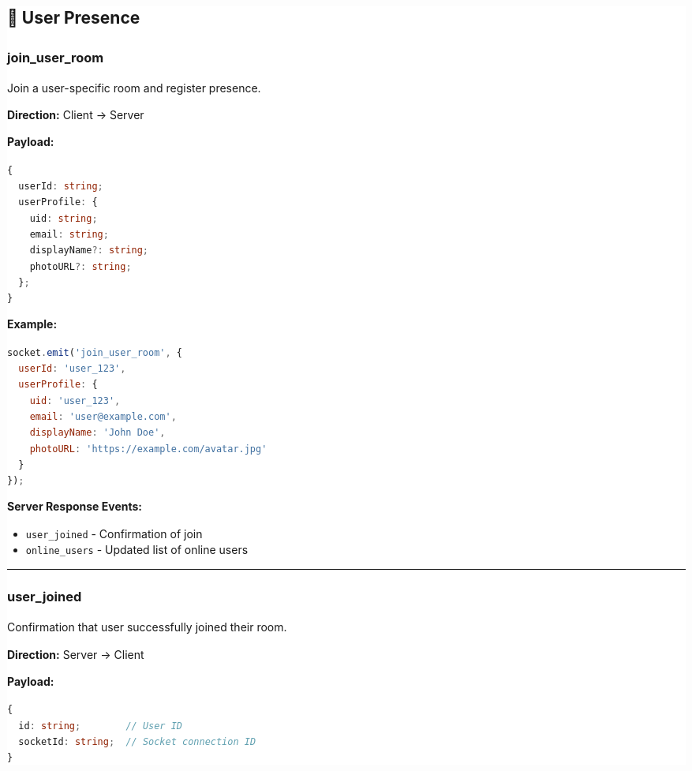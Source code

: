 
## 👥 User Presence

### join_user_room

Join a user-specific room and register presence.

**Direction:** Client → Server

**Payload:**

```typescript
{
  userId: string;
  userProfile: {
    uid: string;
    email: string;
    displayName?: string;
    photoURL?: string;
  };
}
```

**Example:**

```javascript
socket.emit('join_user_room', {
  userId: 'user_123',
  userProfile: {
    uid: 'user_123',
    email: 'user@example.com',
    displayName: 'John Doe',
    photoURL: 'https://example.com/avatar.jpg'
  }
});
```

**Server Response Events:**
- `user_joined` - Confirmation of join
- `online_users` - Updated list of online users

---

### user_joined

Confirmation that user successfully joined their room.

**Direction:** Server → Client

**Payload:**

```typescript
{
  id: string;        // User ID
  socketId: string;  // Socket connection ID
}
```
